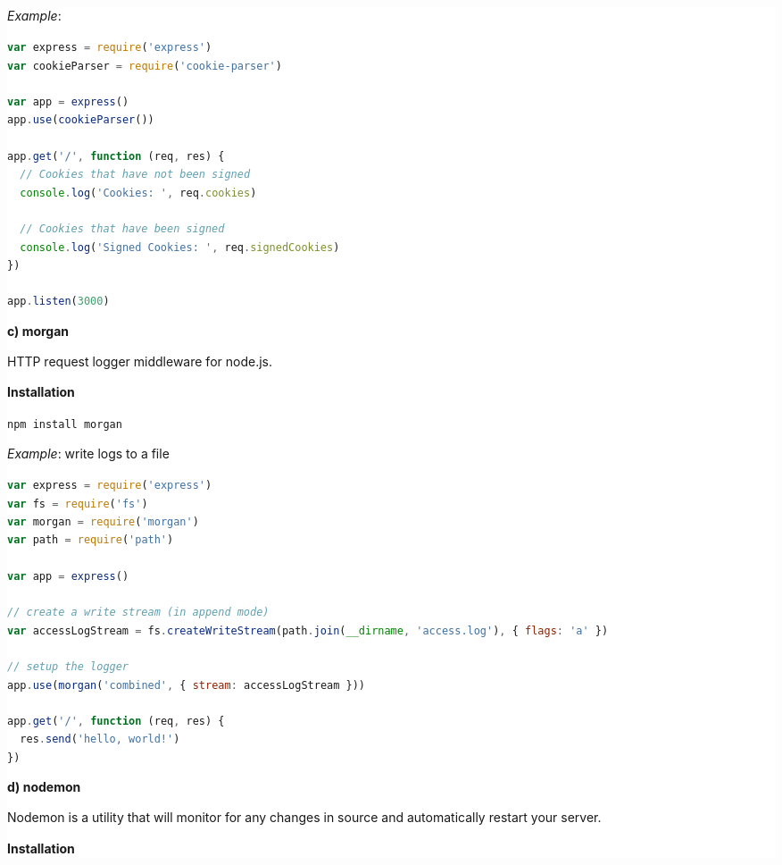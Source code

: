 *Example*:

```js
var express = require('express')
var cookieParser = require('cookie-parser')

var app = express()
app.use(cookieParser())

app.get('/', function (req, res) {
  // Cookies that have not been signed
  console.log('Cookies: ', req.cookies)

  // Cookies that have been signed
  console.log('Signed Cookies: ', req.signedCookies)
})

app.listen(3000)
```

**c) morgan**

HTTP request logger middleware for node.js.

**Installation**

```bash
npm install morgan
```

*Example*: write logs to a file

```js
var express = require('express')
var fs = require('fs')
var morgan = require('morgan')
var path = require('path')

var app = express()

// create a write stream (in append mode)
var accessLogStream = fs.createWriteStream(path.join(__dirname, 'access.log'), { flags: 'a' })

// setup the logger
app.use(morgan('combined', { stream: accessLogStream }))

app.get('/', function (req, res) {
  res.send('hello, world!')
})
```

**d) nodemon**

Nodemon is a utility that will monitor for any changes in source and automatically restart your server.

**Installation**

